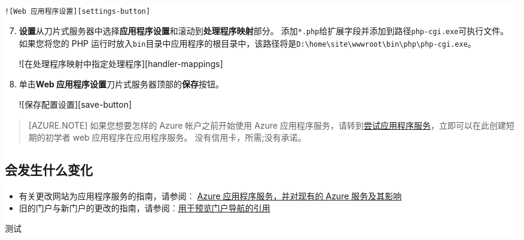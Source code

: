     ![Web 应用程序设置][settings-button]

7. **设置**从刀片式服务器中选择**应用程序设置**和滚动到**处理程序映射**部分。 添加`*.php`给扩展字段并添加到路径`php-cgi.exe`可执行文件。 如果您将您的 PHP 运行时放入`bin`目录中应用程序的根目录中，该路径将是`D:\home\site\wwwroot\bin\php\php-cgi.exe`。

    ![在处理程序映射中指定处理程序][handler-mappings]

8. 单击**Web 应用程序设置**刀片式服务器顶部的**保存**按钮。

    ![保存配置设置][save-button]

>[AZURE.NOTE] 如果您想要怎样的 Azure 帐户之前开始使用 Azure 应用程序服务，请转到[尝试应用程序服务](http://go.microsoft.com/fwlink/?LinkId=523751)，立即可以在此创建短期的初学者 web 应用程序在应用程序服务。 没有信用卡，所需;没有承诺。

## 会发生什么变化
* 有关更改网站为应用程序服务的指南，请参阅︰ [Azure 应用程序服务，并对现有的 Azure 服务及其影响](http://go.microsoft.com/fwlink/?LinkId=529714)
* 旧的门户与新门户的更改的指南，请参阅︰[用于预览门户导航的引用](http://go.microsoft.com/fwlink/?LinkId=529715)

[免费试用版]: https://www.windowsazure.com/pricing/free-trial/
[phpinfo()]: http://php.net/manual/en/function.phpinfo.php
[选择 php 版本]: ./media/web-sites-php-configure/select-php-version.png
[Php.ini 指令的列表]: http://www.php.net/manual/en/ini.list.php
[。 user.ini]: http://www.php.net/manual/en/configuration.file.per-user.php
[ini_set()]: http://www.php.net/manual/en/function.ini-set.php
[应用程序设置]: ./media/web-sites-php-configure/application-settings.png
[设置按钮]: ./media/web-sites-php-configure/settings-button.png
[保存按钮]: ./media/web-sites-php-configure/save-button.png
[php 扩展]: ./media/web-sites-php-configure/php-extensions.png
[处理程序映射]: ./media/web-sites-php-configure/handler-mappings.png
[http://windows.php.net/download/]: http://windows.php.net/download/
[http://windows.php.net/downloads/releases/archives/]: http://windows.php.net/downloads/releases/archives/
[SETPHPVERCLI]: ./media/web-sites-php-configure/ChangePHPVersion-XPlatCLI.png
[GETPHPVERCLI]: ./media/web-sites-php-configure/ShowPHPVersion-XplatCLI.png
[SETPHPVERPS]: ./media/web-sites-php-configure/ChangePHPVersion-PS.png
[GETPHPVERPS]: ./media/web-sites-php-configure/ShowPHPVersion-PS.png
 

测试
